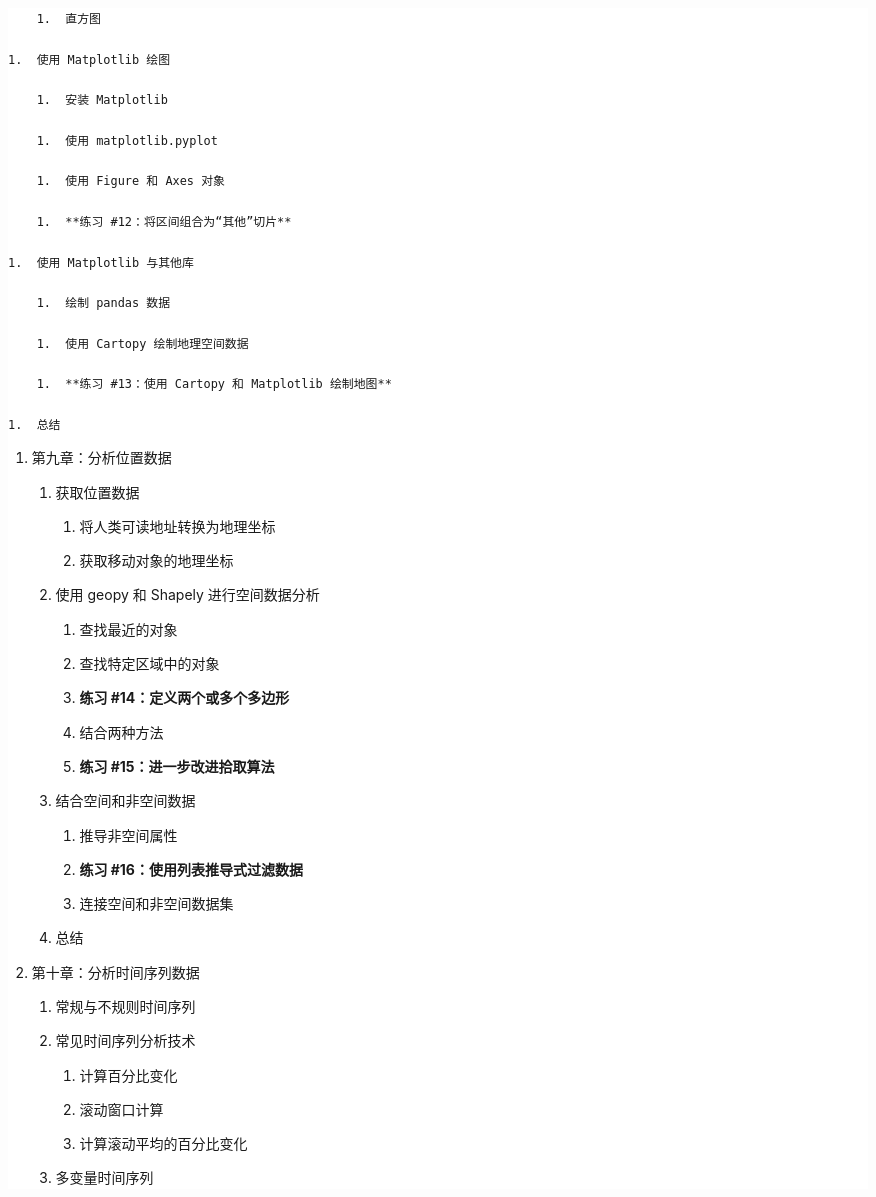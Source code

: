         1.  直方图

    1.  使用 Matplotlib 绘图

        1.  安装 Matplotlib

        1.  使用 matplotlib.pyplot

        1.  使用 Figure 和 Axes 对象

        1.  **练习 #12：将区间组合为“其他”切片**

    1.  使用 Matplotlib 与其他库

        1.  绘制 pandas 数据

        1.  使用 Cartopy 绘制地理空间数据

        1.  **练习 #13：使用 Cartopy 和 Matplotlib 绘制地图**

    1.  总结

1.  第九章：分析位置数据

    1.  获取位置数据

        1.  将人类可读地址转换为地理坐标

        1.  获取移动对象的地理坐标

    1.  使用 geopy 和 Shapely 进行空间数据分析

        1.  查找最近的对象

        1.  查找特定区域中的对象

        1.  **练习 #14：定义两个或多个多边形**

        1.  结合两种方法

        1.  **练习 #15：进一步改进拾取算法**

    1.  结合空间和非空间数据

        1.  推导非空间属性

        1.  **练习 #16：使用列表推导式过滤数据**

        1.  连接空间和非空间数据集

    1.  总结

1.  第十章：分析时间序列数据

    1.  常规与不规则时间序列

    1.  常见时间序列分析技术

        1.  计算百分比变化

        1.  滚动窗口计算

        1.  计算滚动平均的百分比变化

    1.  多变量时间序列
